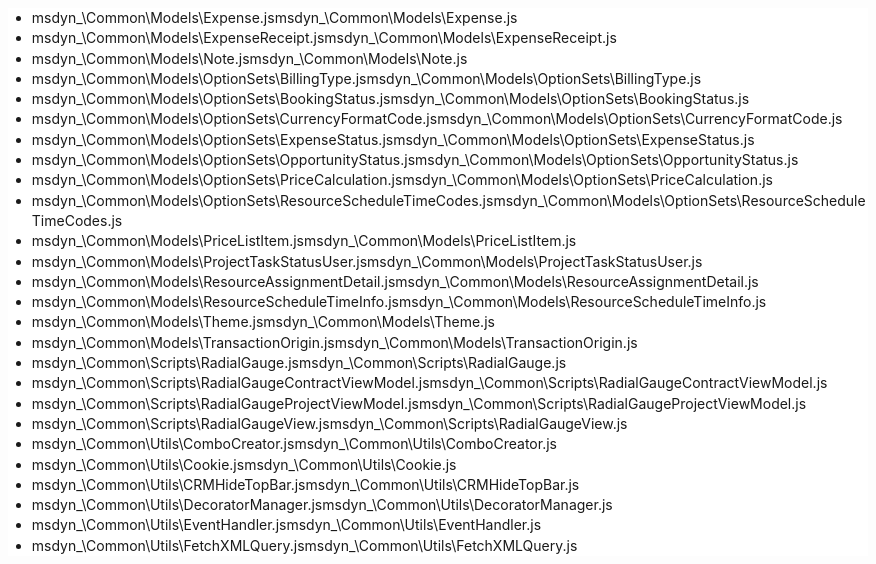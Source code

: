 - <span data-ttu-id="3bf52-393">msdyn\_\\Common\\Models\\Expense.js</span><span class="sxs-lookup"><span data-stu-id="3bf52-393">msdyn\_\\Common\\Models\\Expense.js</span></span>
- <span data-ttu-id="3bf52-394">msdyn\_\\Common\\Models\\ExpenseReceipt.js</span><span class="sxs-lookup"><span data-stu-id="3bf52-394">msdyn\_\\Common\\Models\\ExpenseReceipt.js</span></span>
- <span data-ttu-id="3bf52-395">msdyn\_\\Common\\Models\\Note.js</span><span class="sxs-lookup"><span data-stu-id="3bf52-395">msdyn\_\\Common\\Models\\Note.js</span></span>
- <span data-ttu-id="3bf52-396">msdyn\_\\Common\\Models\\OptionSets\\BillingType.js</span><span class="sxs-lookup"><span data-stu-id="3bf52-396">msdyn\_\\Common\\Models\\OptionSets\\BillingType.js</span></span>
- <span data-ttu-id="3bf52-397">msdyn\_\\Common\\Models\\OptionSets\\BookingStatus.js</span><span class="sxs-lookup"><span data-stu-id="3bf52-397">msdyn\_\\Common\\Models\\OptionSets\\BookingStatus.js</span></span>
- <span data-ttu-id="3bf52-398">msdyn\_\\Common\\Models\\OptionSets\\CurrencyFormatCode.js</span><span class="sxs-lookup"><span data-stu-id="3bf52-398">msdyn\_\\Common\\Models\\OptionSets\\CurrencyFormatCode.js</span></span>
- <span data-ttu-id="3bf52-399">msdyn\_\\Common\\Models\\OptionSets\\ExpenseStatus.js</span><span class="sxs-lookup"><span data-stu-id="3bf52-399">msdyn\_\\Common\\Models\\OptionSets\\ExpenseStatus.js</span></span>
- <span data-ttu-id="3bf52-400">msdyn\_\\Common\\Models\\OptionSets\\OpportunityStatus.js</span><span class="sxs-lookup"><span data-stu-id="3bf52-400">msdyn\_\\Common\\Models\\OptionSets\\OpportunityStatus.js</span></span>
- <span data-ttu-id="3bf52-401">msdyn\_\\Common\\Models\\OptionSets\\PriceCalculation.js</span><span class="sxs-lookup"><span data-stu-id="3bf52-401">msdyn\_\\Common\\Models\\OptionSets\\PriceCalculation.js</span></span>
- <span data-ttu-id="3bf52-402">msdyn\_\\Common\\Models\\OptionSets\\ResourceScheduleTimeCodes.js</span><span class="sxs-lookup"><span data-stu-id="3bf52-402">msdyn\_\\Common\\Models\\OptionSets\\ResourceScheduleTimeCodes.js</span></span>
- <span data-ttu-id="3bf52-403">msdyn\_\\Common\\Models\\PriceListItem.js</span><span class="sxs-lookup"><span data-stu-id="3bf52-403">msdyn\_\\Common\\Models\\PriceListItem.js</span></span>
- <span data-ttu-id="3bf52-404">msdyn\_\\Common\\Models\\ProjectTaskStatusUser.js</span><span class="sxs-lookup"><span data-stu-id="3bf52-404">msdyn\_\\Common\\Models\\ProjectTaskStatusUser.js</span></span>
- <span data-ttu-id="3bf52-405">msdyn\_\\Common\\Models\\ResourceAssignmentDetail.js</span><span class="sxs-lookup"><span data-stu-id="3bf52-405">msdyn\_\\Common\\Models\\ResourceAssignmentDetail.js</span></span>
- <span data-ttu-id="3bf52-406">msdyn\_\\Common\\Models\\ResourceScheduleTimeInfo.js</span><span class="sxs-lookup"><span data-stu-id="3bf52-406">msdyn\_\\Common\\Models\\ResourceScheduleTimeInfo.js</span></span>
- <span data-ttu-id="3bf52-407">msdyn\_\\Common\\Models\\Theme.js</span><span class="sxs-lookup"><span data-stu-id="3bf52-407">msdyn\_\\Common\\Models\\Theme.js</span></span>
- <span data-ttu-id="3bf52-408">msdyn\_\\Common\\Models\\TransactionOrigin.js</span><span class="sxs-lookup"><span data-stu-id="3bf52-408">msdyn\_\\Common\\Models\\TransactionOrigin.js</span></span>
- <span data-ttu-id="3bf52-409">msdyn\_\\Common\\Scripts\\RadialGauge.js</span><span class="sxs-lookup"><span data-stu-id="3bf52-409">msdyn\_\\Common\\Scripts\\RadialGauge.js</span></span>
- <span data-ttu-id="3bf52-410">msdyn\_\\Common\\Scripts\\RadialGaugeContractViewModel.js</span><span class="sxs-lookup"><span data-stu-id="3bf52-410">msdyn\_\\Common\\Scripts\\RadialGaugeContractViewModel.js</span></span>
- <span data-ttu-id="3bf52-411">msdyn\_\\Common\\Scripts\\RadialGaugeProjectViewModel.js</span><span class="sxs-lookup"><span data-stu-id="3bf52-411">msdyn\_\\Common\\Scripts\\RadialGaugeProjectViewModel.js</span></span>
- <span data-ttu-id="3bf52-412">msdyn\_\\Common\\Scripts\\RadialGaugeView.js</span><span class="sxs-lookup"><span data-stu-id="3bf52-412">msdyn\_\\Common\\Scripts\\RadialGaugeView.js</span></span>
- <span data-ttu-id="3bf52-413">msdyn\_\\Common\\Utils\\ComboCreator.js</span><span class="sxs-lookup"><span data-stu-id="3bf52-413">msdyn\_\\Common\\Utils\\ComboCreator.js</span></span>
- <span data-ttu-id="3bf52-414">msdyn\_\\Common\\Utils\\Cookie.js</span><span class="sxs-lookup"><span data-stu-id="3bf52-414">msdyn\_\\Common\\Utils\\Cookie.js</span></span>
- <span data-ttu-id="3bf52-415">msdyn\_\\Common\\Utils\\CRMHideTopBar.js</span><span class="sxs-lookup"><span data-stu-id="3bf52-415">msdyn\_\\Common\\Utils\\CRMHideTopBar.js</span></span>
- <span data-ttu-id="3bf52-416">msdyn\_\\Common\\Utils\\DecoratorManager.js</span><span class="sxs-lookup"><span data-stu-id="3bf52-416">msdyn\_\\Common\\Utils\\DecoratorManager.js</span></span>
- <span data-ttu-id="3bf52-417">msdyn\_\\Common\\Utils\\EventHandler.js</span><span class="sxs-lookup"><span data-stu-id="3bf52-417">msdyn\_\\Common\\Utils\\EventHandler.js</span></span>
- <span data-ttu-id="3bf52-418">msdyn\_\\Common\\Utils\\FetchXMLQuery.js</span><span class="sxs-lookup"><span data-stu-id="3bf52-418">msdyn\_\\Common\\Utils\\FetchXMLQuery.js</span></span>